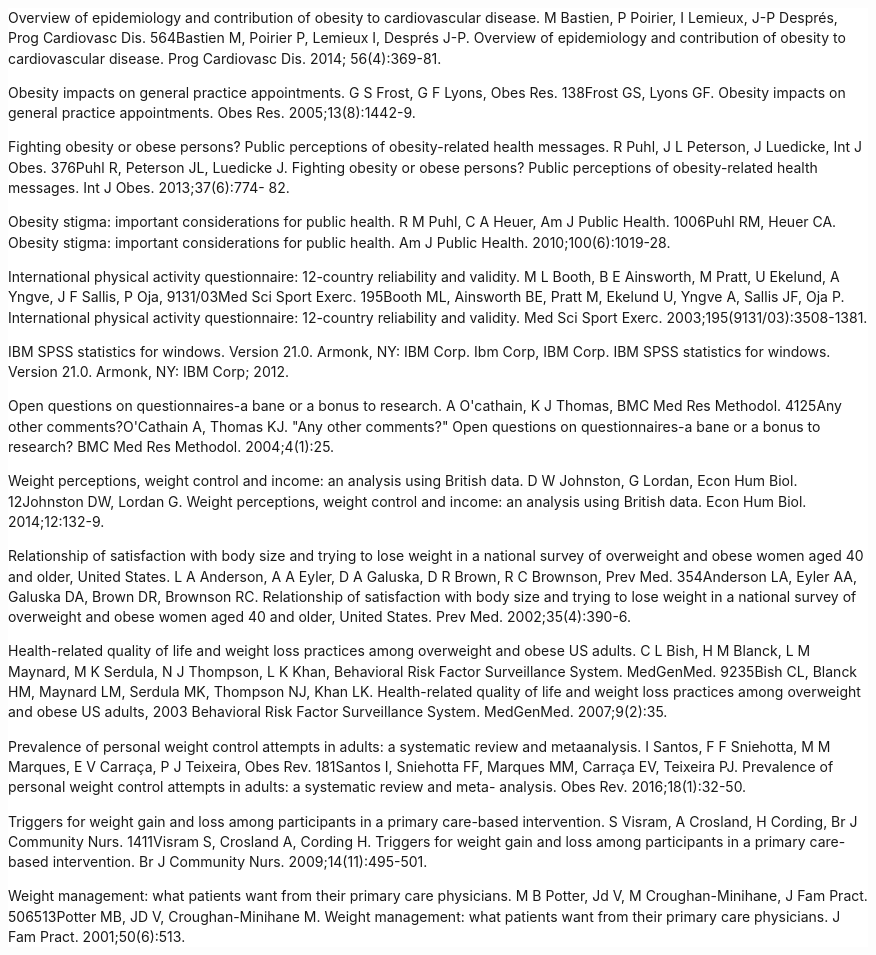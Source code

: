 Overview of epidemiology and contribution of obesity to cardiovascular disease. M Bastien, P Poirier, I Lemieux, J-P Després, Prog Cardiovasc Dis. 564Bastien M, Poirier P, Lemieux I, Després J-P. Overview of epidemiology and contribution of obesity to cardiovascular disease. Prog Cardiovasc Dis. 2014; 56(4):369-81.

Obesity impacts on general practice appointments. G S Frost, G F Lyons, Obes Res. 138Frost GS, Lyons GF. Obesity impacts on general practice appointments. Obes Res. 2005;13(8):1442-9.

Fighting obesity or obese persons? Public perceptions of obesity-related health messages. R Puhl, J L Peterson, J Luedicke, Int J Obes. 376Puhl R, Peterson JL, Luedicke J. Fighting obesity or obese persons? Public perceptions of obesity-related health messages. Int J Obes. 2013;37(6):774- 82.

Obesity stigma: important considerations for public health. R M Puhl, C A Heuer, Am J Public Health. 1006Puhl RM, Heuer CA. Obesity stigma: important considerations for public health. Am J Public Health. 2010;100(6):1019-28.

International physical activity questionnaire: 12-country reliability and validity. M L Booth, B E Ainsworth, M Pratt, U Ekelund, A Yngve, J F Sallis, P Oja, 9131/03Med Sci Sport Exerc. 195Booth ML, Ainsworth BE, Pratt M, Ekelund U, Yngve A, Sallis JF, Oja P. International physical activity questionnaire: 12-country reliability and validity. Med Sci Sport Exerc. 2003;195(9131/03):3508-1381.

IBM SPSS statistics for windows. Version 21.0. Armonk, NY: IBM Corp. Ibm Corp, IBM Corp. IBM SPSS statistics for windows. Version 21.0. Armonk, NY: IBM Corp; 2012.

Open questions on questionnaires-a bane or a bonus to research. A O&apos;cathain, K J Thomas, BMC Med Res Methodol. 4125Any other comments?O'Cathain A, Thomas KJ. "Any other comments?" Open questions on questionnaires-a bane or a bonus to research? BMC Med Res Methodol. 2004;4(1):25.

Weight perceptions, weight control and income: an analysis using British data. D W Johnston, G Lordan, Econ Hum Biol. 12Johnston DW, Lordan G. Weight perceptions, weight control and income: an analysis using British data. Econ Hum Biol. 2014;12:132-9.

Relationship of satisfaction with body size and trying to lose weight in a national survey of overweight and obese women aged 40 and older, United States. L A Anderson, A A Eyler, D A Galuska, D R Brown, R C Brownson, Prev Med. 354Anderson LA, Eyler AA, Galuska DA, Brown DR, Brownson RC. Relationship of satisfaction with body size and trying to lose weight in a national survey of overweight and obese women aged 40 and older, United States. Prev Med. 2002;35(4):390-6.

Health-related quality of life and weight loss practices among overweight and obese US adults. C L Bish, H M Blanck, L M Maynard, M K Serdula, N J Thompson, L K Khan, Behavioral Risk Factor Surveillance System. MedGenMed. 9235Bish CL, Blanck HM, Maynard LM, Serdula MK, Thompson NJ, Khan LK. Health-related quality of life and weight loss practices among overweight and obese US adults, 2003 Behavioral Risk Factor Surveillance System. MedGenMed. 2007;9(2):35.

Prevalence of personal weight control attempts in adults: a systematic review and metaanalysis. I Santos, F F Sniehotta, M M Marques, E V Carraça, P J Teixeira, Obes Rev. 181Santos I, Sniehotta FF, Marques MM, Carraça EV, Teixeira PJ. Prevalence of personal weight control attempts in adults: a systematic review and meta- analysis. Obes Rev. 2016;18(1):32-50.

Triggers for weight gain and loss among participants in a primary care-based intervention. S Visram, A Crosland, H Cording, Br J Community Nurs. 1411Visram S, Crosland A, Cording H. Triggers for weight gain and loss among participants in a primary care-based intervention. Br J Community Nurs. 2009;14(11):495-501.

Weight management: what patients want from their primary care physicians. M B Potter, Jd V, M Croughan-Minihane, J Fam Pract. 506513Potter MB, JD V, Croughan-Minihane M. Weight management: what patients want from their primary care physicians. J Fam Pract. 2001;50(6):513.
